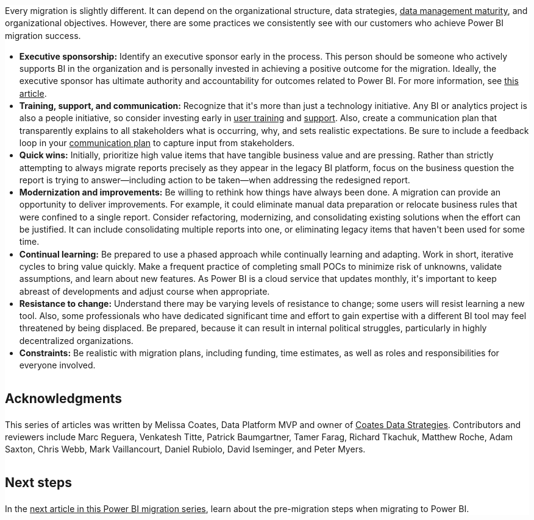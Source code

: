 Every migration is slightly different. It can depend on the organizational structure, data strategies, [data management maturity](powerbi-adoption-roadmap-maturity-levels.md), and organizational objectives. However, there are some practices we consistently see with our customers who achieve Power BI migration success.

- **Executive sponsorship:** Identify an executive sponsor early in the process. This person should be someone who actively supports BI in the organization and is personally invested in achieving a positive outcome for the migration. Ideally, the executive sponsor has ultimate authority and accountability for outcomes related to Power BI. For more information, see [this article](powerbi-adoption-roadmap-executive-sponsorship.md).
- **Training, support, and communication:** Recognize that it's more than just a technology initiative. Any BI or analytics project is also a people initiative, so consider investing early in [user training](powerbi-adoption-roadmap-mentoring-and-user-enablement.md#training) and [support](powerbi-adoption-roadmap-user-support.md). Also, create a communication plan that transparently explains to all stakeholders what is occurring, why, and sets realistic expectations. Be sure to include a feedback loop in your [communication plan](powerbi-adoption-roadmap-community-of-practice.md#communication-plan) to capture input from stakeholders.
- **Quick wins:** Initially, prioritize high value items that have tangible business value and are pressing. Rather than strictly attempting to always migrate reports precisely as they appear in the legacy BI platform, focus on the business question the report is trying to answer—including action to be taken—when addressing the redesigned report.
- **Modernization and improvements:** Be willing to rethink how things have always been done. A migration can provide an opportunity to deliver improvements. For example, it could eliminate manual data preparation or relocate business rules that were confined to a single report. Consider refactoring, modernizing, and consolidating existing solutions when the effort can be justified. It can include consolidating multiple reports into one, or eliminating legacy items that haven't been used for some time.
- **Continual learning:** Be prepared to use a phased approach while continually learning and adapting. Work in short, iterative cycles to bring value quickly. Make a frequent practice of completing small POCs to minimize risk of unknowns, validate assumptions, and learn about new features. As Power BI is a cloud service that updates monthly, it's important to keep abreast of developments and adjust course when appropriate.
- **Resistance to change:** Understand there may be varying levels of resistance to change; some users will resist learning a new tool. Also, some professionals who have dedicated significant time and effort to gain expertise with a different BI tool may feel threatened by being displaced. Be prepared, because it can result in internal political struggles, particularly in highly decentralized organizations.
- **Constraints:** Be realistic with migration plans, including funding, time estimates, as well as roles and responsibilities for everyone involved.

## Acknowledgments

This series of articles was written by Melissa Coates, Data Platform MVP and owner of [Coates Data Strategies](https://www.coatesdatastrategies.com/). Contributors and reviewers include Marc Reguera, Venkatesh Titte, Patrick Baumgartner, Tamer Farag, Richard Tkachuk, Matthew Roche, Adam Saxton, Chris Webb, Mark Vaillancourt, Daniel Rubiolo, David Iseminger, and Peter Myers.

## Next steps

In the [next article in this Power BI migration series](powerbi-migration-pre-migration-steps.md), learn about the pre-migration steps when migrating to Power BI.
